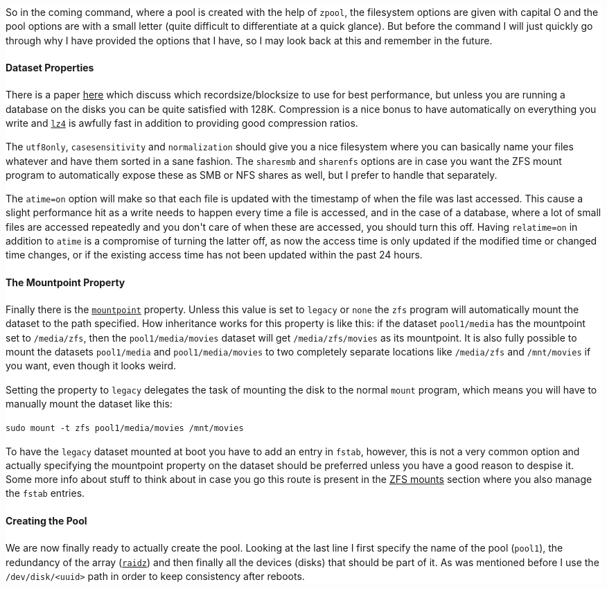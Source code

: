 So in the coming command, where a pool is created with the help of `zpool`,
the filesystem options are given with capital O and the pool options are with
a small letter (quite difficult to differentiate at a quick glance). But before
the command I will just quickly go through why I have provided the options that
I have, so I may look back at this and remember in the future.

#### Dataset Properties
There is a paper [here][25] which discuss which recordsize/blocksize to use for
best performance, but unless you are running a database on the disks you can be
quite satisfied with 128K. Compression is a nice bonus to have automatically
on everything you write and [`lz4`][29] is awfully fast in addition to providing
good compression ratios.

The `utf8only`, `casesensitivity` and `normalization` should give you a nice
filesystem where you can basically name your files whatever and have them sorted
in a sane fashion. The `sharesmb` and `sharenfs` options are in case you want
the ZFS mount program to automatically expose these as SMB or NFS shares as
well, but I prefer to handle that separately.

The `atime=on` option will make so that each file is updated with the timestamp
of when the file was last accessed. This cause a slight performance hit as a
write needs to happen every time a file is accessed, and in the case of a
database, where a lot of small files are accessed repeatedly and you don't care
of when these are accessed, you should turn this off. Having `relatime=on` in
addition to `atime` is a compromise of turning the latter off, as now the
access time is only updated if the modified time or changed time changes, or if
the existing access time has not been updated within the past 24 hours.

#### The Mountpoint Property
Finally there is the [`mountpoint`][34] property. Unless this value is set to
`legacy` or `none` the `zfs` program will automatically mount the dataset to
the path specified. How inheritance works for this property is like this: if
the dataset `pool1/media` has the mountpoint set to `/media/zfs`, then the
`pool1/media/movies` dataset will get `/media/zfs/movies` as its mountpoint.
It is also fully possible to mount the datasets `pool1/media` and
`pool1/media/movies` to two completely separate locations like `/media/zfs` and
`/mnt/movies` if you want, even though it looks weird.

Setting the property to `legacy` delegates the task of mounting the disk to
the normal `mount` program, which means you will have to manually mount the
dataset like this:

```
sudo mount -t zfs pool1/media/movies /mnt/movies
```

To have the `legacy` dataset mounted at boot you have to add an entry in
`fstab`, however, this is not a very common option and actually specifying
the mountpoint property on the dataset should be preferred unless you have a
good reason to despise it. Some more info about stuff to think about in case
you go this route is present in the [ZFS mounts](#zfs-mounts) section where
you also manage the `fstab` entries.

#### Creating the Pool
We are now finally ready to actually create the pool. Looking at the last line
I first specify the name of the pool (`pool1`), the redundancy of the array
([`raidz`][41]) and then finally all the devices (disks) that should be part
of it. As was mentioned before I use the `/dev/disk/<uuid>` path in order to
keep consistency after reboots.


[1]: https://github.com/trapexit/mergerfs
[2]: https://docs.ansible.com/ansible/latest/reference_appendices/config.html#default-hash-behaviour
[3]: https://medium.com/uptime-99/3-things-ive-learned-about-ansible-the-hard-way-bae341524a86
[4]: https://pypi.org/project/ansible-merge-vars/
[5]: https://docs.ansible.com/ansible/latest/user_guide/playbooks_filters.html#combining-hashes-dictionaries
[6]: https://en.wikipedia.org/wiki/Master_boot_record
[7]: https://en.wikipedia.org/wiki/GUID_Partition_Table
[8]: https://rainbow.chard.org/2013/01/30/how-to-align-partitions-for-best-performance-using-parted/
[9]: https://man7.org/linux/man-pages/man8/parted.8.html
[10]: https://linux.die.net/man/8/cryptsetup
[11]: https://wiki.archlinux.org/index.php/Parted#Partition_schemes
[12]: https://www.cyberciti.biz/faq/how-to-find-out-aes-ni-advanced-encryption-enabled-on-linux-system/
[13]: https://askubuntu.com/a/653986
[14]: https://blog.linuxbrujo.net/posts/plausible-deniability-with-luks/
[15]: https://en.wikipedia.org/wiki/AES_instruction_set
[16]: https://en.wikipedia.org/wiki/Universally_unique_identifier
[17]: https://github.com/trapexit/mergerfs/releases/
[18]: https://github.com/trapexit/mergerfs/#options
[19]: https://www.howtogeek.com/465350/everything-you-ever-wanted-to-know-about-inodes-on-linux/
[20]: https://unix.stackexchange.com/a/7965
[21]: https://github.com/JonasAlfredsson/ansible-role-snapraid
[22]: https://old.reddit.com/r/zfs/comments/gnzl6m/zfs_native_encryption_or_zfs_on_luks/fre4mf9/
[23]: https://zfsonlinux.topicbox.com/groups/zfs-discuss/T154a5d1dad54570e-M84b984fca63d5c1cf94749bd/has-anyone-benchmarked-zfs-native-encryption-vs-zfs-on-luks
[24]: https://docs.freebsd.org/en/books/handbook/zfs/#zfs-term
[25]: https://www.usenix.org/system/files/login/articles/login_winter16_09_jude.pdf
[26]: https://wiki.archlinux.org/title/ZFS#Bind_mount
[27]: https://wiki.archlinux.org/title/ZFS
[28]: https://arstechnica.com/information-technology/2020/05/zfs-101-understanding-zfs-storage-and-performance/
[29]: https://www.xigmanas.com/wiki/doku.php?id=zfs:compression
[30]: https://forum.level1techs.com/t/i-need-to-set-ashift-values-for-ssds-in-zfs-proxmox-what-value-smartctl-is-confusing/178414/2
[31]: https://askubuntu.com/a/1200415
[32]: https://wiki.archlinux.org/title/ZFS#Identify_disks
[33]: https://wiki.archlinux.org/title/Persistent_block_device_naming#by-id_and_by-path
[34]: https://docs.oracle.com/cd/E19253-01/819-5461/gaztn/index.html
[35]: https://openzfs.github.io/openzfs-docs/man/7/zpoolprops.7.html
[36]: https://openzfs.github.io/openzfs-docs/man/7/zfsprops.7.html
[37]: https://www.golinuxcloud.com/mount-filesystem-in-certain-order-systemd/
[38]: https://www.thegeeksearch.com/how-to-manage-order-of-mounting-in-centos-rhel-78-using-systemd/
[39]: https://www.freedesktop.org/software/systemd/man/systemd.mount.html
[40]: https://www.freedesktop.org/software/systemd/man/systemd.generator.html
[41]: http://www.raidz-calculator.com/raidz-types-reference.aspx
[42]: https://openzfs.github.io/openzfs-docs/man/8/zpool-trim.8.html
[43]: https://docs.oracle.com/cd/E19253-01/819-5461/gamno/index.html
[44]: https://openzfs.github.io/openzfs-docs/man/8/zpool-scrub.8.html
[45]: https://old.reddit.com/r/zfs/comments/ifhlb4/whats_your_favorite_monitoring_tool_for_zfs/
[46]: https://ramsdenj.com/2016/08/29/arch-linux-on-zfs-part-3-followup.html
[47]: https://docs.joyent.com/private-cloud/troubleshooting/disk-replacement
[48]: https://www.adminbyaccident.com/freebsd/how-to-freebsd/how-to-replace-a-disk-on-a-zfs-mirror-pool/
[49]: https://dannyda.com/2020/05/16/how-to-replace-dead-physical-disk-from-proxmox-pve-for-zfs-pool-easily/
[50]: https://jordanelver.co.uk/blog/2018/11/26/how-to-replace-a-failed-disk-in-a-zfs-mirror/
[51]: https://openzfs.github.io/openzfs-docs/man/8/zpool-replace.8.html
[52]: https://askubuntu.com/questions/305830/replacing-a-dead-disk-in-a-zpool
[53]: https://docs.oracle.com/cd/E19253-01/819-5461/gbiqe/index.html
[54]: https://www.freedesktop.org/software/systemd/man/crypttab.html
[55]: https://forum.level1techs.com/t/dexter-kanes-ultra-paranoid-encrypted-nas-completed/98340
[56]: https://github.com/JonasAlfredsson/ansible-role-samba_host#encrypted-connection